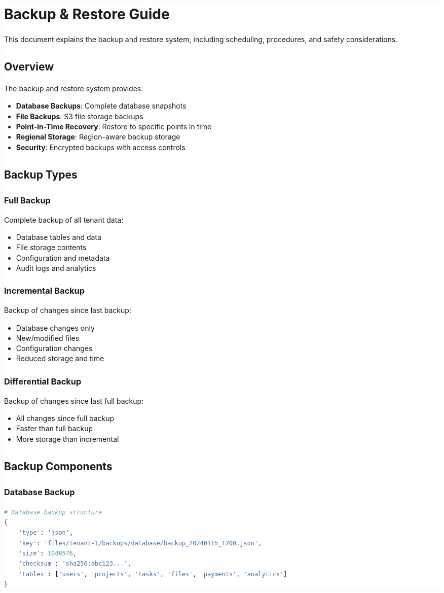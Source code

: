 # Backup & Restore Guide

This document explains the backup and restore system, including scheduling, procedures, and safety considerations.

## Overview

The backup and restore system provides:

- **Database Backups**: Complete database snapshots
- **File Backups**: S3 file storage backups
- **Point-in-Time Recovery**: Restore to specific points in time
- **Regional Storage**: Region-aware backup storage
- **Security**: Encrypted backups with access controls

## Backup Types

### Full Backup
Complete backup of all tenant data:
- Database tables and data
- File storage contents
- Configuration and metadata
- Audit logs and analytics

### Incremental Backup
Backup of changes since last backup:
- Database changes only
- New/modified files
- Configuration changes
- Reduced storage and time

### Differential Backup
Backup of changes since last full backup:
- All changes since full backup
- Faster than full backup
- More storage than incremental

## Backup Components

### Database Backup
```python
# Database backup structure
{
    'type': 'json',
    'key': 'files/tenant-1/backups/database/backup_20240115_1200.json',
    'size': 1048576,
    'checksum': 'sha256:abc123...',
    'tables': ['users', 'projects', 'tasks', 'files', 'payments', 'analytics']
}
```
